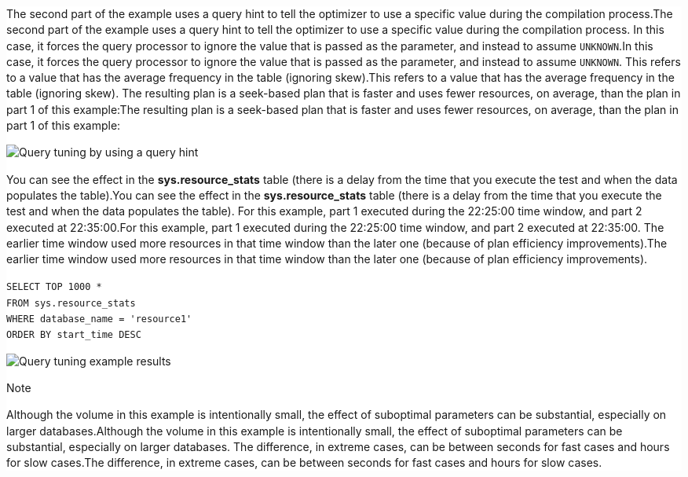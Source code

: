 <span data-ttu-id="9961f-339">The second part of the example uses a query hint to tell the optimizer to use a specific value during the compilation process.</span><span class="sxs-lookup"><span data-stu-id="9961f-339">The second part of the example uses a query hint to tell the optimizer to use a specific value during the compilation process.</span></span> <span data-ttu-id="9961f-340">In this case, it forces the query processor to ignore the value that is passed as the parameter, and instead to assume `UNKNOWN`.</span><span class="sxs-lookup"><span data-stu-id="9961f-340">In this case, it forces the query processor to ignore the value that is passed as the parameter, and instead to assume `UNKNOWN`.</span></span> <span data-ttu-id="9961f-341">This refers to a value that has the average frequency in the table (ignoring skew).</span><span class="sxs-lookup"><span data-stu-id="9961f-341">This refers to a value that has the average frequency in the table (ignoring skew).</span></span> <span data-ttu-id="9961f-342">The resulting plan is a seek-based plan that is faster and uses fewer resources, on average, than the plan in part 1 of this example:</span><span class="sxs-lookup"><span data-stu-id="9961f-342">The resulting plan is a seek-based plan that is faster and uses fewer resources, on average, than the plan in part 1 of this example:</span></span>

![Query tuning by using a query hint](https://docstestmedia1.blob.core.windows.net/azure-media/articles/sql-database/media/sql-database-performance-guidance/query_tuning_3.png)

<span data-ttu-id="9961f-344">You can see the effect in the **sys.resource_stats** table (there is a delay from the time that you execute the test and when the data populates the table).</span><span class="sxs-lookup"><span data-stu-id="9961f-344">You can see the effect in the **sys.resource_stats** table (there is a delay from the time that you execute the test and when the data populates the table).</span></span> <span data-ttu-id="9961f-345">For this example, part 1 executed during the 22:25:00 time window, and part 2 executed at 22:35:00.</span><span class="sxs-lookup"><span data-stu-id="9961f-345">For this example, part 1 executed during the 22:25:00 time window, and part 2 executed at 22:35:00.</span></span> <span data-ttu-id="9961f-346">The earlier time window used more resources in that time window than the later one (because of plan efficiency improvements).</span><span class="sxs-lookup"><span data-stu-id="9961f-346">The earlier time window used more resources in that time window than the later one (because of plan efficiency improvements).</span></span>

    SELECT TOP 1000 *
    FROM sys.resource_stats
    WHERE database_name = 'resource1'
    ORDER BY start_time DESC

![Query tuning example results](https://docstestmedia1.blob.core.windows.net/azure-media/articles/sql-database/media/sql-database-performance-guidance/query_tuning_4.png)

> [!NOTE]
> <span data-ttu-id="9961f-348">Although the volume in this example is intentionally small, the effect of suboptimal parameters can be substantial, especially on larger databases.</span><span class="sxs-lookup"><span data-stu-id="9961f-348">Although the volume in this example is intentionally small, the effect of suboptimal parameters can be substantial, especially on larger databases.</span></span> <span data-ttu-id="9961f-349">The difference, in extreme cases, can be between seconds for fast cases and hours for slow cases.</span><span class="sxs-lookup"><span data-stu-id="9961f-349">The difference, in extreme cases, can be between seconds for fast cases and hours for slow cases.</span></span>
>
>
